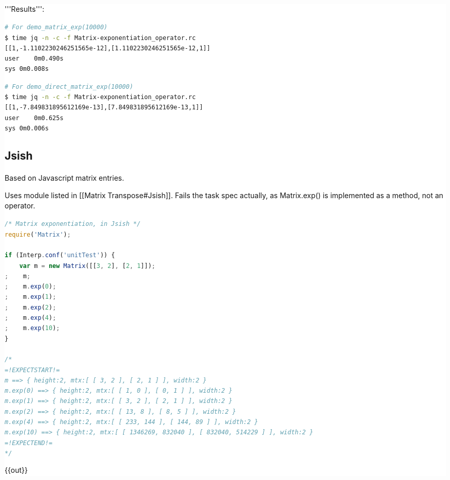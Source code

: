 '''Results''':

```sh
# For demo_matrix_exp(10000)
$ time jq -n -c -f Matrix-exponentiation_operator.rc
[[1,-1.1102230246251565e-12],[1.1102230246251565e-12,1]]
user	0m0.490s
sys	0m0.008s
```


```sh
# For demo_direct_matrix_exp(10000)
$ time jq -n -c -f Matrix-exponentiation_operator.rc
[[1,-7.849831895612169e-13],[7.849831895612169e-13,1]]
user	0m0.625s
sys	0m0.006s
```



## Jsish

Based on Javascript matrix entries.

Uses module listed in [[Matrix Transpose#Jsish]].  Fails the task spec actually, as Matrix.exp() is implemented as a method, not an operator.


```javascript
/* Matrix exponentiation, in Jsish */
require('Matrix');

if (Interp.conf('unitTest')) {
    var m = new Matrix([[3, 2], [2, 1]]);
;    m;
;    m.exp(0);
;    m.exp(1);
;    m.exp(2);
;    m.exp(4);
;    m.exp(10);
}

/*
=!EXPECTSTART!=
m ==> { height:2, mtx:[ [ 3, 2 ], [ 2, 1 ] ], width:2 }
m.exp(0) ==> { height:2, mtx:[ [ 1, 0 ], [ 0, 1 ] ], width:2 }
m.exp(1) ==> { height:2, mtx:[ [ 3, 2 ], [ 2, 1 ] ], width:2 }
m.exp(2) ==> { height:2, mtx:[ [ 13, 8 ], [ 8, 5 ] ], width:2 }
m.exp(4) ==> { height:2, mtx:[ [ 233, 144 ], [ 144, 89 ] ], width:2 }
m.exp(10) ==> { height:2, mtx:[ [ 1346269, 832040 ], [ 832040, 514229 ] ], width:2 }
=!EXPECTEND!=
*/
```


{{out}}
